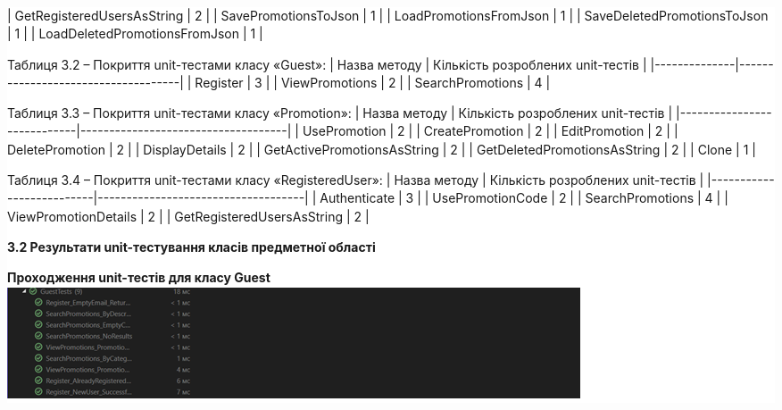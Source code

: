 | GetRegisteredUsersAsString   | 2                                  |
| SavePromotionsToJson          | 1                                  |
| LoadPromotionsFromJson        | 1                                  |
| SaveDeletedPromotionsToJson   | 1                                  |
| LoadDeletedPromotionsFromJson | 1                                  |

Таблиця 3.2 – Покриття unit-тестами класу «Guest»:
| Назва методу | Кількість розроблених unit-тестів |
|--------------|------------------------------------|
| Register     | 3                                  |
| ViewPromotions | 2                                  |
| SearchPromotions | 4                                 |

Таблиця 3.3 – Покриття unit-тестами класу «Promotion»:
| Назва методу               | Кількість розроблених unit-тестів |
|----------------------------|------------------------------------|
| UsePromotion               | 2                                  |
| CreatePromotion            | 2                                  |
| EditPromotion              | 2                                  |
| DeletePromotion            | 2                                  |
| DisplayDetails             | 2                                  |
| GetActivePromotionsAsString | 2                                 |
| GetDeletedPromotionsAsString | 2                                |
| Clone                      | 1                                  |

Таблиця 3.4 – Покриття unit-тестами класу «RegisteredUser»:
| Назва методу             | Кількість розроблених unit-тестів |
|--------------------------|------------------------------------|
| Authenticate             | 3                                  |
| UsePromotionCode         | 2                                  |
| SearchPromotions         | 4                                  |
| ViewPromotionDetails     | 2                                  |
| GetRegisteredUsersAsString | 2                                |

**3.2	Результати unit-тестування класів предметної області**

**Проходження unit-тестів для класу Guest**
![Guest](Guest.png)
